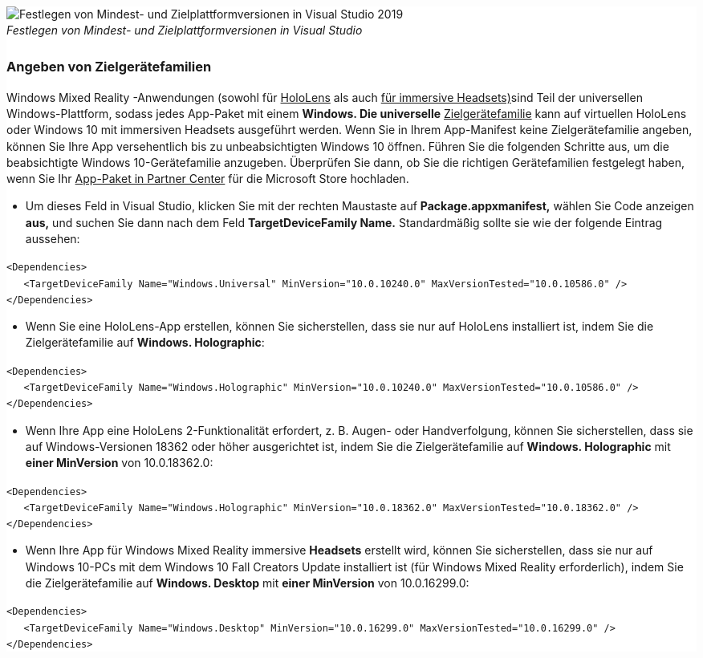 ![Festlegen von Mindest- und Zielplattformversionen in Visual Studio 2019](images/visual-studio-min-version-500px.png)<br>
*Festlegen von Mindest- und Zielplattformversionen in Visual Studio*

### <a name="specifying-target-device-families"></a>Angeben von Zielgerätefamilien

Windows Mixed Reality -Anwendungen (sowohl für [HoloLens](/hololens/hololens1-hardware) als auch [für immersive Headsets)](../discover/immersive-headset-hardware-details.md)sind Teil der universellen Windows-Plattform, sodass jedes App-Paket mit einem **Windows. Die universelle** [Zielgerätefamilie](/uwp/schemas/appxpackage/uapmanifestschema/element-targetdevicefamily) kann auf virtuellen HoloLens oder Windows 10 mit immersiven Headsets ausgeführt werden. Wenn Sie in Ihrem App-Manifest keine Zielgerätefamilie angeben, können Sie Ihre App versehentlich bis zu unbeabsichtigten Windows 10 öffnen. Führen Sie die folgenden Schritte aus, um die beabsichtigte Windows 10-Gerätefamilie anzugeben. Überprüfen Sie dann, ob Sie die richtigen Gerätefamilien festgelegt haben, wenn Sie Ihr [App-Paket in Partner Center](submitting-an-app-to-the-microsoft-store.md#submitting-your-mixed-reality-app-to-the-store) für die Microsoft Store hochladen.

* Um dieses Feld in Visual Studio, klicken Sie mit der rechten Maustaste auf **Package.appxmanifest,** wählen Sie Code anzeigen **aus,** und suchen Sie dann nach dem Feld **TargetDeviceFamily Name.** Standardmäßig sollte sie wie der folgende Eintrag aussehen:

```
<Dependencies>
   <TargetDeviceFamily Name="Windows.Universal" MinVersion="10.0.10240.0" MaxVersionTested="10.0.10586.0" />
</Dependencies>
```

* Wenn Sie eine  HoloLens-App erstellen, können Sie sicherstellen, dass sie nur auf HoloLens installiert ist, indem Sie die Zielgerätefamilie auf **Windows. Holographic**: 

```
<Dependencies>
   <TargetDeviceFamily Name="Windows.Holographic" MinVersion="10.0.10240.0" MaxVersionTested="10.0.10586.0" />
</Dependencies>
```

* Wenn Ihre  App eine HoloLens 2-Funktionalität erfordert, z. B. Augen- oder Handverfolgung, können Sie sicherstellen, dass sie auf Windows-Versionen 18362 oder höher ausgerichtet ist, indem Sie die Zielgerätefamilie auf **Windows. Holographic** mit **einer MinVersion** von 10.0.18362.0:

```
<Dependencies>
   <TargetDeviceFamily Name="Windows.Holographic" MinVersion="10.0.18362.0" MaxVersionTested="10.0.18362.0" />
</Dependencies>
```

* Wenn Ihre App für Windows Mixed Reality immersive **Headsets** erstellt wird, können Sie sicherstellen, dass sie nur auf Windows 10-PCs mit dem Windows 10 Fall Creators Update installiert ist (für Windows Mixed Reality erforderlich), indem Sie die Zielgerätefamilie auf **Windows. Desktop** mit **einer MinVersion** von 10.0.16299.0:

```
<Dependencies>
   <TargetDeviceFamily Name="Windows.Desktop" MinVersion="10.0.16299.0" MaxVersionTested="10.0.16299.0" />
</Dependencies>
```
